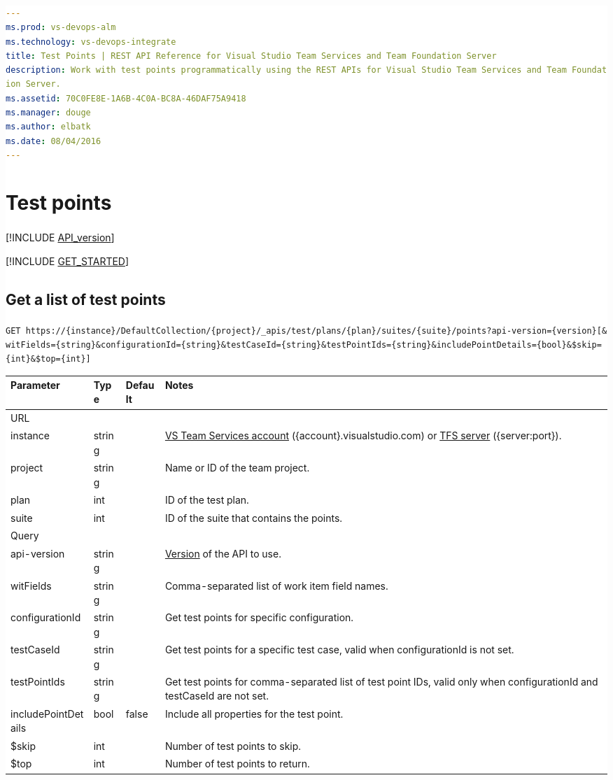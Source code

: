 ```yaml
---
ms.prod: vs-devops-alm
ms.technology: vs-devops-integrate
title: Test Points | REST API Reference for Visual Studio Team Services and Team Foundation Server
description: Work with test points programmatically using the REST APIs for Visual Studio Team Services and Team Foundation Server.
ms.assetid: 70C0FE8E-1A6B-4C0A-BC8A-46DAF75A9418
ms.manager: douge
ms.author: elbatk
ms.date: 08/04/2016
---
```


# Test points
[!INCLUDE [API_version](../_data/version.md)]

[!INCLUDE [GET_STARTED](../_data/get-started.md)]

## Get a list of test points

```no-highlight
GET https://{instance}/DefaultCollection/{project}/_apis/test/plans/{plan}/suites/{suite}/points?api-version={version}[&witFields={string}&configurationId={string}&testCaseId={string}&testPointIds={string}&includePointDetails={bool}&$skip={int}&$top={int}]
```

| Parameter           | Type   | Default | Notes
|:--------------------|:------|:--------|:---------------------------------
| URL
| instance            | string |         | [VS Team Services account](/integrate/get-started/rest/basics.md#vs-team-services) ({account}.visualstudio.com) or [TFS server](/integrate/get-started/rest/basics.md#tfs) ({server:port}).
| project             | string |         | Name or ID of the team project.
| plan                | int    |         | ID of the test plan.
| suite               | int    |         | ID of the suite that contains the points.
| Query
| api-version         | string |         | [Version](../../get-started/rest/basics.md#versions) of the API to use.
| witFields           | string |         | Comma-separated list of work item field names.
| configurationId     | string |         | Get test points for specific configuration.
| testCaseId          | string |         | Get test points for a specific test case, valid when configurationId is not set.
| testPointIds        | string |         | Get test points for comma-separated list of test point IDs, valid only when configurationId and testCaseId are not set.
| includePointDetails | bool   | false   | Include all properties for the test point.
| $skip               | int    |         | Number of test points to skip.
| $top                | int    |         | Number of test points to return.
